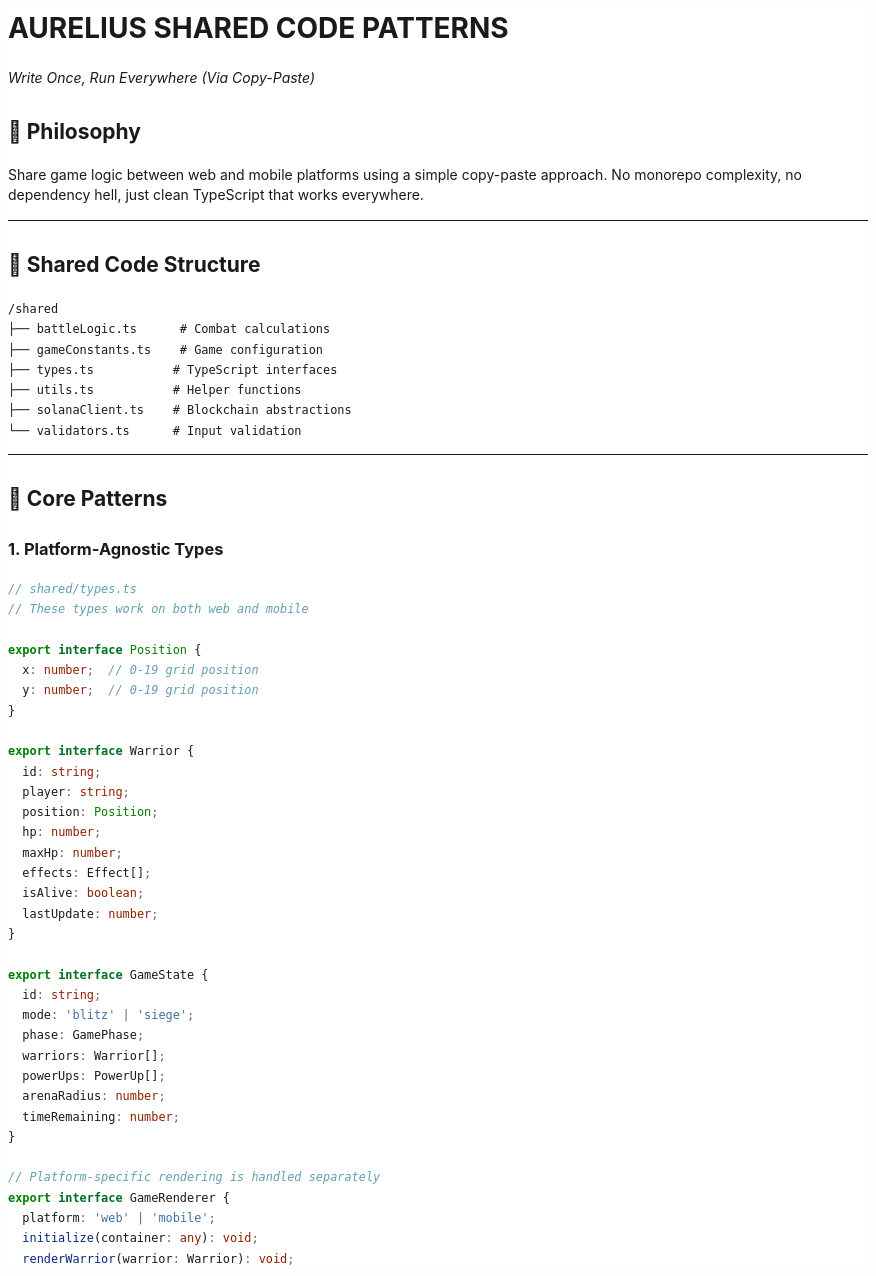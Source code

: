 # **AURELIUS SHARED CODE PATTERNS**
*Write Once, Run Everywhere (Via Copy-Paste)*

## **🎯 Philosophy**
Share game logic between web and mobile platforms using a simple copy-paste approach. No monorepo complexity, no dependency hell, just clean TypeScript that works everywhere.

---

## **📁 Shared Code Structure**

```
/shared
├── battleLogic.ts      # Combat calculations
├── gameConstants.ts    # Game configuration
├── types.ts           # TypeScript interfaces
├── utils.ts           # Helper functions
├── solanaClient.ts    # Blockchain abstractions
└── validators.ts      # Input validation
```

---

## **🔧 Core Patterns**

### **1. Platform-Agnostic Types**

```typescript
// shared/types.ts
// These types work on both web and mobile

export interface Position {
  x: number;  // 0-19 grid position
  y: number;  // 0-19 grid position
}

export interface Warrior {
  id: string;
  player: string;
  position: Position;
  hp: number;
  maxHp: number;
  effects: Effect[];
  isAlive: boolean;
  lastUpdate: number;
}

export interface GameState {
  id: string;
  mode: 'blitz' | 'siege';
  phase: GamePhase;
  warriors: Warrior[];
  powerUps: PowerUp[];
  arenaRadius: number;
  timeRemaining: number;
}

// Platform-specific rendering is handled separately
export interface GameRenderer {
  platform: 'web' | 'mobile';
  initialize(container: any): void;
  renderWarrior(warrior: Warrior): void;
```